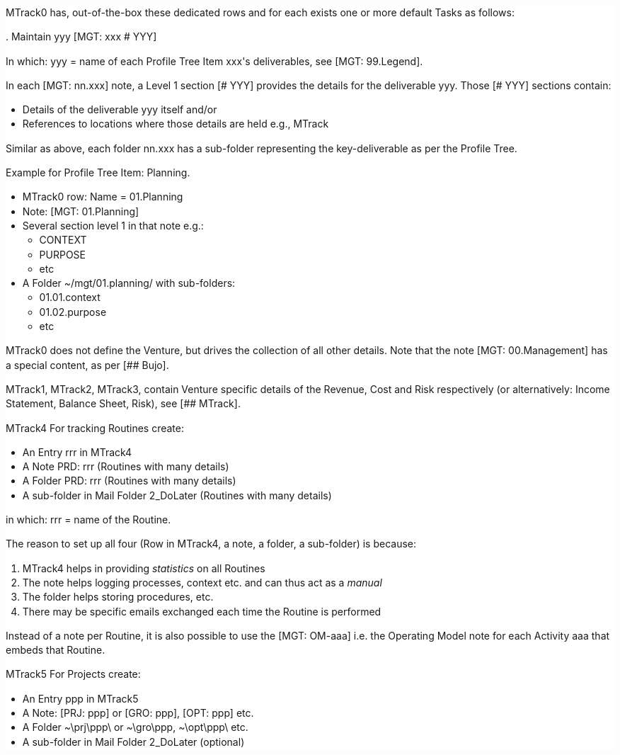 MTrack0 has, out-of-the-box these dedicated rows and for each exists one or more default Tasks as follows:

. Maintain yyy [MGT: xxx # YYY]

In which:
    yyy = name of each Profile Tree Item xxx's deliverables, see [MGT: 99.Legend]. 

In each [MGT: nn.xxx] note, a Level 1 section [# YYY] provides the details for the deliverable yyy. Those [# YYY] sections contain:
- Details of the deliverable yyy itself and/or 
- References to locations where those details are held e.g., MTrack

Similar as above, each folder nn.xxx has a sub-folder representing the key-deliverable as per the Profile Tree.

Example for Profile Tree Item: Planning.
- MTrack0 row: Name = 01.Planning
- Note: [MGT: 01.Planning]
- Several section level 1 in that note e.g.:
    - CONTEXT 
    - PURPOSE 
    - etc
- A Folder ~/mgt/01.planning/ with sub-folders:
    - 01.01.context
    - 01.02.purpose
    - etc

MTrack0 does not define the Venture, but drives the collection of all other details. Note that the note [MGT: 00.Management] has a special content, as per [## Bujo].

MTrack1, MTrack2,  MTrack3, contain Venture specific details of the Revenue, Cost and Risk respectively (or alternatively: Income Statement, Balance Sheet, Risk), see [## MTrack].

MTrack4
For tracking Routines create:
- An Entry rrr in MTrack4
- A Note PRD: rrr (Routines with many details)
- A Folder PRD: rrr (Routines with many details)
- A sub-folder in Mail Folder 2_DoLater (Routines with many details)

in which:
    rrr =  name of the Routine. 

The reason to set up all four (Row in MTrack4, a note, a folder, a sub-folder) is because:
1. MTrack4 helps in providing *statistics* on all Routines 
2. The note helps logging processes, context etc. and can thus act as a *manual*
3. The folder helps storing procedures, etc. 
4. There may be specific emails exchanged each time the Routine is performed

Instead of a note per Routine, it is also possible to use the [MGT: OM-aaa] i.e. the Operating Model note for each Activity aaa that embeds that Routine. 

MTrack5
For Projects create: 
- An Entry ppp in MTrack5
- A Note: [PRJ: ppp] or [GRO: ppp], [OPT: ppp] etc.
- A Folder ~\prj\ppp\ or ~\gro\ppp, ~\opt\ppp\ etc.
- A sub-folder in Mail Folder 2_DoLater (optional)
